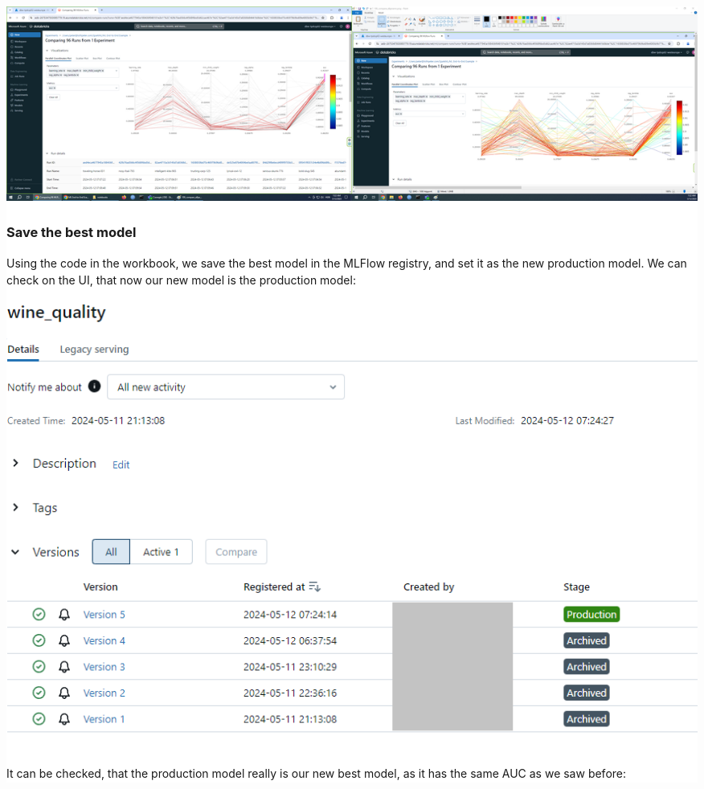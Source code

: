 ![Hyperparameter tuning 3](/screenshots/img_bigrun_charts_2.png)


### Save the best model

Using the code in the workbook, we save the best model in the MLFlow registry, and set it as the new production model. We can check on the UI, that now our new model is the production model:

![Set new model as production](/screenshots/img_bigrun_archieved.png)

It can be checked, that the production model really is our new best model, as it has the same AUC as we saw before:

